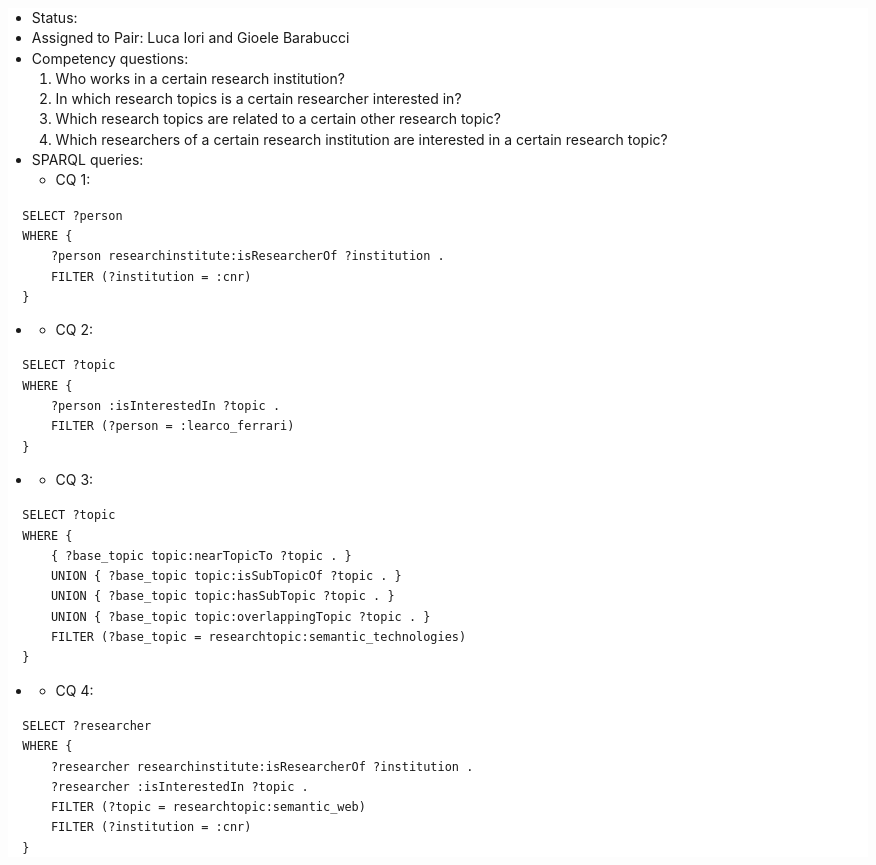 * Status:
* Assigned to Pair: Luca Iori and Gioele Barabucci
* Competency questions:
	1. Who works in a certain research institution?
	2. In which research topics is a certain researcher interested in?
	3. Which research topics are related to a certain other research topic?
	4. Which researchers of a certain research institution are interested in a certain research topic?
* SPARQL queries:
	+ CQ 1:



```
  SELECT ?person
  WHERE {
      ?person researchinstitute:isResearcherOf ?institution .
      FILTER (?institution = :cnr)
  }

```

* + CQ 2:



```
  SELECT ?topic
  WHERE {
      ?person :isInterestedIn ?topic .
      FILTER (?person = :learco_ferrari)
  }

```

* + CQ 3:



```
  SELECT ?topic
  WHERE {
      { ?base_topic topic:nearTopicTo ?topic . }
      UNION { ?base_topic topic:isSubTopicOf ?topic . }
      UNION { ?base_topic topic:hasSubTopic ?topic . }
      UNION { ?base_topic topic:overlappingTopic ?topic . }
      FILTER (?base_topic = researchtopic:semantic_technologies)
  }

```

* + CQ 4:



```
  SELECT ?researcher
  WHERE {
      ?researcher researchinstitute:isResearcherOf ?institution .
      ?researcher :isInterestedIn ?topic .
      FILTER (?topic = researchtopic:semantic_web)
      FILTER (?institution = :cnr)
  }

```
